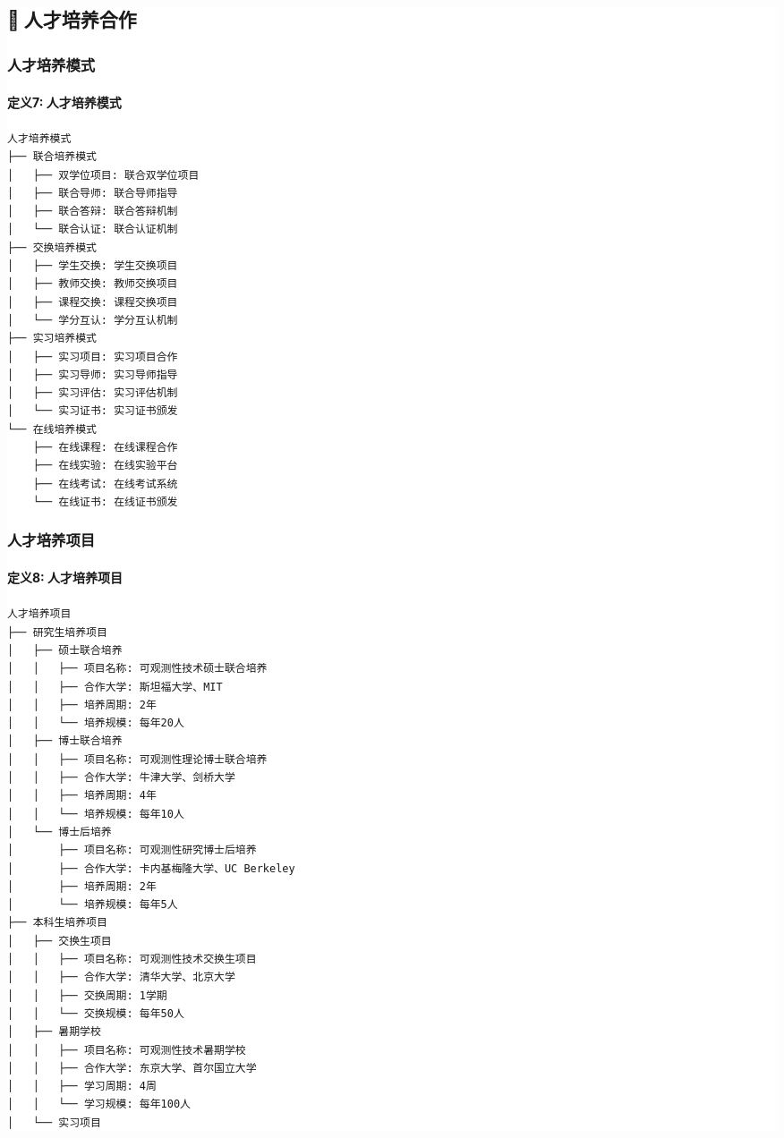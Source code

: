 ## 👥 人才培养合作

### 人才培养模式

#### 定义7: 人才培养模式

```text
人才培养模式
├── 联合培养模式
│   ├── 双学位项目: 联合双学位项目
│   ├── 联合导师: 联合导师指导
│   ├── 联合答辩: 联合答辩机制
│   └── 联合认证: 联合认证机制
├── 交换培养模式
│   ├── 学生交换: 学生交换项目
│   ├── 教师交换: 教师交换项目
│   ├── 课程交换: 课程交换项目
│   └── 学分互认: 学分互认机制
├── 实习培养模式
│   ├── 实习项目: 实习项目合作
│   ├── 实习导师: 实习导师指导
│   ├── 实习评估: 实习评估机制
│   └── 实习证书: 实习证书颁发
└── 在线培养模式
    ├── 在线课程: 在线课程合作
    ├── 在线实验: 在线实验平台
    ├── 在线考试: 在线考试系统
    └── 在线证书: 在线证书颁发
```

### 人才培养项目

#### 定义8: 人才培养项目

```text
人才培养项目
├── 研究生培养项目
│   ├── 硕士联合培养
│   │   ├── 项目名称: 可观测性技术硕士联合培养
│   │   ├── 合作大学: 斯坦福大学、MIT
│   │   ├── 培养周期: 2年
│   │   └── 培养规模: 每年20人
│   ├── 博士联合培养
│   │   ├── 项目名称: 可观测性理论博士联合培养
│   │   ├── 合作大学: 牛津大学、剑桥大学
│   │   ├── 培养周期: 4年
│   │   └── 培养规模: 每年10人
│   └── 博士后培养
│       ├── 项目名称: 可观测性研究博士后培养
│       ├── 合作大学: 卡内基梅隆大学、UC Berkeley
│       ├── 培养周期: 2年
│       └── 培养规模: 每年5人
├── 本科生培养项目
│   ├── 交换生项目
│   │   ├── 项目名称: 可观测性技术交换生项目
│   │   ├── 合作大学: 清华大学、北京大学
│   │   ├── 交换周期: 1学期
│   │   └── 交换规模: 每年50人
│   ├── 暑期学校
│   │   ├── 项目名称: 可观测性技术暑期学校
│   │   ├── 合作大学: 东京大学、首尔国立大学
│   │   ├── 学习周期: 4周
│   │   └── 学习规模: 每年100人
│   └── 实习项目
```